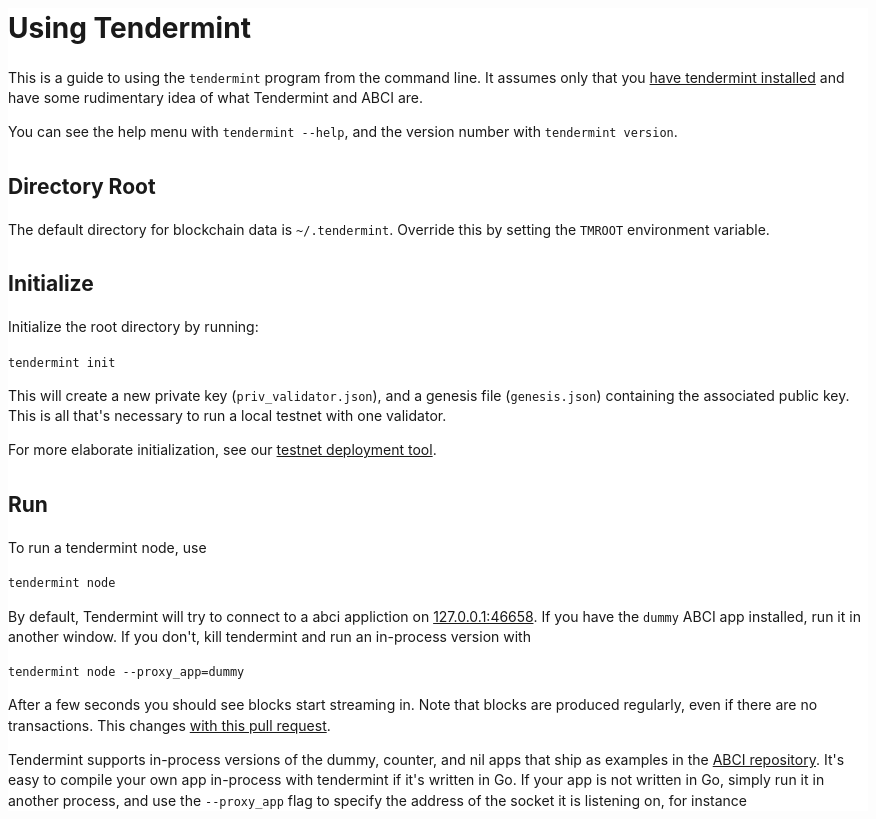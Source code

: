 # Using Tendermint

This is a guide to using the `tendermint` program from the command line.
It assumes only that you [have tendermint installed](/download) and have some rudimentary idea
of what Tendermint and ABCI are.

You can see the help menu with `tendermint --help`, and the version number with `tendermint version`.

## Directory Root

The default directory for blockchain data is `~/.tendermint`. Override this by setting the `TMROOT` environment variable.

## Initialize

Initialize the root directory by running:

```
tendermint init
```

This will create a new private key (`priv_validator.json`), and a genesis file (`genesis.json`) containing the associated public key.
This is all that's necessary to run a local testnet with one validator.

For more elaborate initialization, see our [testnet deployment tool](https://github.com/tendermint/tools/tree/master/mintnet-kubernetes).

## Run

To run a tendermint node, use

```
tendermint node
```

By default, Tendermint will try to connect to a abci appliction on [127.0.0.1:46658](127.0.0.1:46658).
If you have the `dummy` ABCI app installed, run it in another window.
If you don't, kill tendermint and run an in-process version with

```
tendermint node --proxy_app=dummy
```

After a few seconds you should see blocks start streaming in.
Note that blocks are produced regularly, even if there are no transactions.
This changes [with this pull request](https://github.com/tendermint/tendermint/pull/584).

Tendermint supports in-process versions of the dummy, counter, and nil apps that ship as examples in the [ABCI repository](https://github.com/tendermint/abci).
It's easy to compile your own app in-process with tendermint if it's written in Go.
If your app is not written in Go, simply run it in another process,
and use the `--proxy_app` flag to specify the address of the socket it is listening on, for instance
